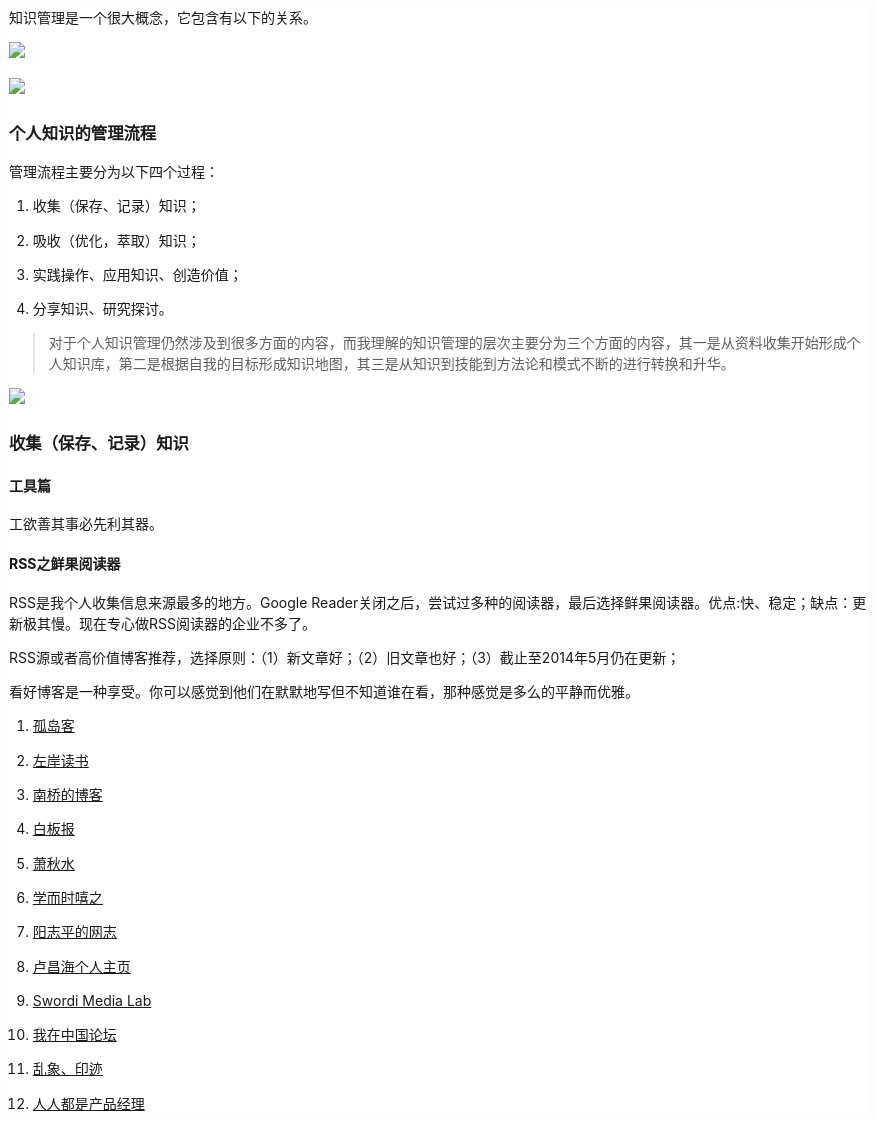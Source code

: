 知识管理是一个很大概念，它包含有以下的关系。

![][2]

![][3]

### 个人知识的管理流程

管理流程主要分为以下四个过程：

1.  收集（保存、记录）知识；

2.  吸收（优化，萃取）知识；

3.  实践操作、应用知识、创造价值；

4.  分享知识、研究探讨。

> 对于个人知识管理仍然涉及到很多方面的内容，而我理解的知识管理的层次主要分为三个方面的内容，其一是从资料收集开始形成个人知识库，第二是根据自我的目标形成知识地图，其三是从知识到技能到方法论和模式不断的进行转换和升华。

![][4]

### 收集（保存、记录）知识

#### 工具篇

工欲善其事必先利其器。

#### RSS之鲜果阅读器

RSS是我个人收集信息来源最多的地方。Google Reader关闭之后，尝试过多种的阅读器，最后选择鲜果阅读器。优点:快、稳定；缺点：更新极其慢。现在专心做RSS阅读器的企业不多了。

RSS源或者高价值博客推荐，选择原则：（1）新文章好；（2）旧文章也好；（3）截止至2014年5月仍在更新；

看好博客是一种享受。你可以感觉到他们在默默地写但不知道谁在看，那种感觉是多么的平静而优雅。

1.  [孤岛客][5]

2.  [左岸读书][6]

3.  [南桥的博客][7]

4.  [白板报][8]

5.  [萧秋水][9]

6.  [学而时嘻之][10]

7.  [阳志平的网志][11]

8.  [卢昌海个人主页][12]

9.  [Swordi Media Lab][13]

10. [我在中国论坛][14]

11. [乱象、印迹][15]

12. [人人都是产品经理][16]


[1]: http://cnfeat.qiniudn.com/204888.jpg
[2]: http://cnfeat.qiniudn.com/493a8455441dfe4e78e01.jpg
[3]: http://cnfeat.qiniudn.com/%E5%9B%BE%E5%83%8F%202014-05-12-23-55-53.png
[4]: http://cnfeat.qiniudn.com/617ccc0ctw1ee4vg5dxqaj20us0gcdhx.jpg
[5]: http://www.huangjiwei.com/blog/
[6]: http://www.zreading.cn/
[7]: http://berlinfang.blog.163.com/
[8]: http://www.baibanbao.net/
[9]: http://www.xiaoqiushui.com/
[10]: http://www.geekonomics10000.com/
[11]: http://www.yangzhiping.com/
[12]: http://www.changhai.org/
[13]: http://swordi.com/
[14]: https://cochina.co/
[15]: http://www.luanxiang.org/blog/
[16]: http://iamsujie.com/
[17]: http://blog.huangyang.me/
[18]: http://www.mrtoyy.com/
[19]: http://dajoy.blogbus.com/
[20]: http://www.auntbear.com/
[21]: http://headsalon.org/
[22]: http://blog.sina.com.cn/cmmi
[23]: https://ww2.sinaimg.cn/large/617ccc0ctw1ee3vh488t4j206o0ecgmm.jpg
[24]: http://mindhacks.cn/2008/09/17/learning-habits-part3/
[25]: http://cnfeat.qiniudn.com/%E5%9B%BE%E5%83%8F%202014-03-27-001.png
[26]: http://cnfeat.qiniudn.com/%E5%9B%BE%E5%83%8F%202014-05-13-12-22-03.png
[27]: http://cnfeat.qiniudn.com/493a8455bc651f2179950.jpg